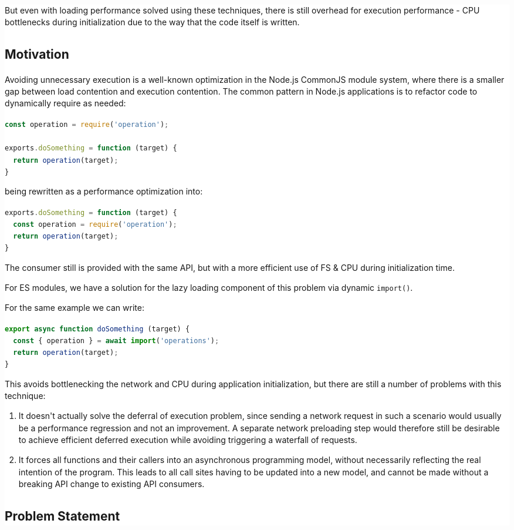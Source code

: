 But even with loading performance solved using these techniques, there is still overhead for execution
performance - CPU bottlenecks during initialization due to the way that the code itself is written.

## Motivation

Avoiding unnecessary execution is a well-known optimization in the Node.js CommonJS module system,
where there is a smaller gap between load contention and execution contention. The common pattern
in Node.js applications is to refactor code to dynamically require as needed:

```js
const operation = require('operation');

exports.doSomething = function (target) {
  return operation(target);
}
```

being rewritten as a performance optimization into:

```js
exports.doSomething = function (target) {
  const operation = require('operation');
  return operation(target);
}
```

The consumer still is provided with the same API, but with a more efficient use of FS & CPU during
initialization time.

For ES modules, we have a solution for the lazy loading component of this problem via dynamic `import()`.

For the same example we can write:

```js
export async function doSomething (target) {
  const { operation } = await import('operations');
  return operation(target);
}
```

This avoids bottlenecking the network and CPU during application initialization, but there are still a
number of problems with this technique:

1. It doesn't actually solve the deferral of execution problem, since sending a network
   request in such a scenario would usually be a performance regression and not an improvement.
   A separate network preloading step would therefore still be desirable to achieve efficient
   deferred execution while avoiding triggering a waterfall of requests.

2. It forces all functions and their callers into an asynchronous programming model,
   without necessarily reflecting the real intention of the program. This leads to all call
   sites having to be updated into a new model, and cannot be made without a breaking API
   change to existing API consumers.

## Problem Statement
